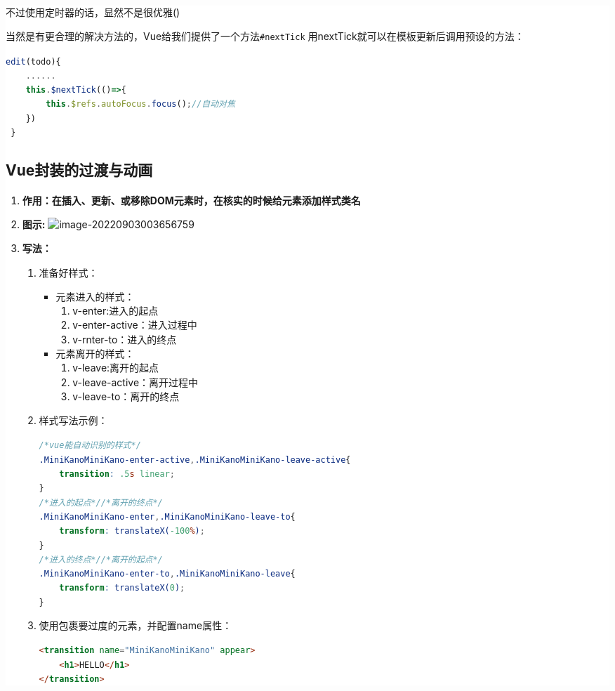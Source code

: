 不过使用定时器的话，显然不是很优雅()

当然是有更合理的解决方法的，Vue给我们提供了一个方法`#nextTick` 用nextTick就可以在模板更新后调用预设的方法：

```javascript
edit(todo){
    ......
    this.$nextTick(()=>{
        this.$refs.autoFocus.focus();//自动对焦
    })
 }
```

## Vue封装的过渡与动画

1. **作用：在插入、更新、或移除DOM元素时，在核实的时候给元素添加样式类名**

2. **图示:**
   ![image-20220903003656759](C:\Users\MiniKano\OneDrive\学习笔记\vue学习\笔记.assets\image-20220903003656759.png)

3. **写法：**

   1. 准备好样式：

      * 元素进入的样式：
        1. v-enter:进入的起点
        2. v-enter-active：进入过程中
        3. v-rnter-to：进入的终点
      * 元素离开的样式：
        1. v-leave:离开的起点
        2. v-leave-active：离开过程中
        3. v-leave-to：离开的终点

   2. 样式写法示例：
      ```css
      /*vue能自动识别的样式*/
      .MiniKanoMiniKano-enter-active,.MiniKanoMiniKano-leave-active{
          transition: .5s linear;
      }
      /*进入的起点*//*离开的终点*/
      .MiniKanoMiniKano-enter,.MiniKanoMiniKano-leave-to{
          transform: translateX(-100%);
      }
      /*进入的终点*//*离开的起点*/
      .MiniKanoMiniKano-enter-to,.MiniKanoMiniKano-leave{
          transform: translateX(0);
      }
      ```

   3. 使用<transition>包裹要过度的元素，并配置name属性：
      ```html
      <transition name="MiniKanoMiniKano" appear>
          <h1>HELLO</h1>
      </transition>
      ```
